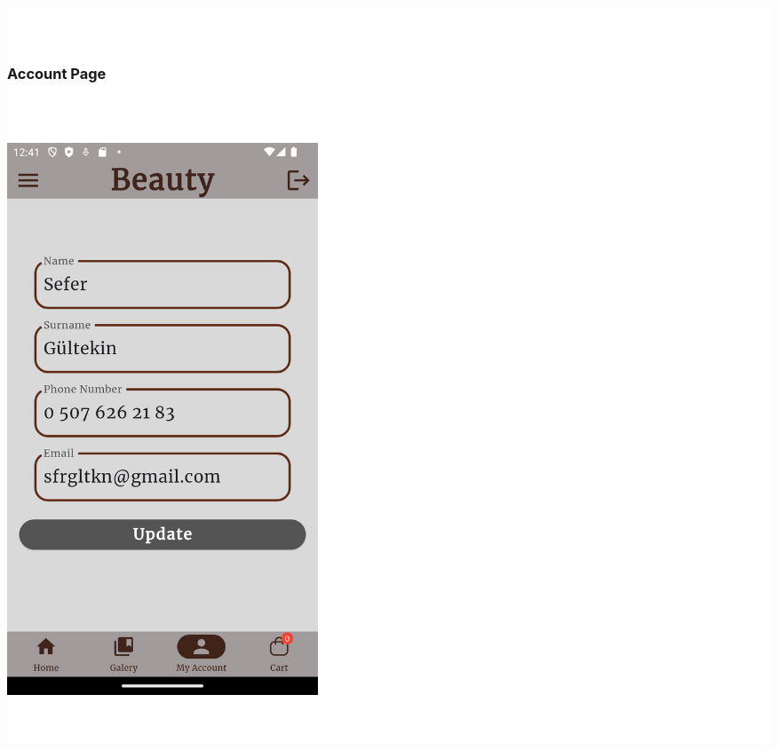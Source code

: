 <br><br>

### Account Page

<p>
    <img src="screenshot/account/account1.png" width="350" height="720" alt="login screen">&nbsp;&nbsp;&nbsp;&nbsp;&nbsp;